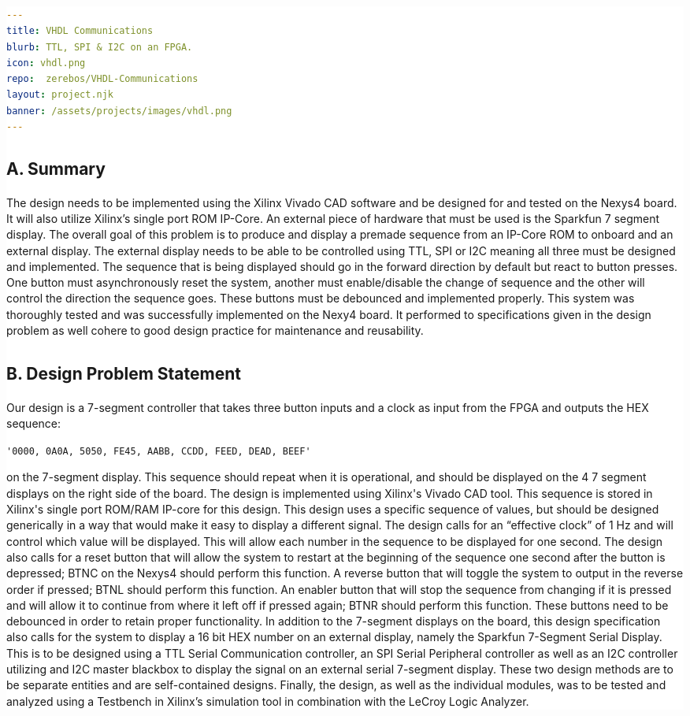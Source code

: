 ```yaml
---
title: VHDL Communications
blurb: TTL, SPI & I2C on an FPGA.
icon: vhdl.png
repo:  zerebos/VHDL-Communications 
layout: project.njk
banner: /assets/projects/images/vhdl.png
---
```



[figure1]: /Figures/Figure1.png
[figure2]: /Figures/Figure2.png
[figure3]: /Figures/Figure3.png
[figure4]: /Figures/Figure4.png
[figure5]: /Figures/Figure5.png
[figure6]: /Figures/Figure6.png
[figure7]: /Figures/Figure7.png
[figure8]: /Figures/Figure8.jpg
[figure9]: /Figures/Figure9.png
[figure10]: /Figures/Figure10.png
[figure11_1]: /Figures/Figure11_1.png
[figure11_2]: /Figures/Figure11_2.png
[figure11_3]: /Figures/Figure11_3.png


A.	Summary
-----------
The design needs to be implemented using the Xilinx Vivado CAD software and be designed for and tested on the Nexys4 board. It will also utilize Xilinx’s single port ROM IP-Core. An external piece of hardware that must be used is the Sparkfun 7 segment display.
The overall goal of this problem is to produce and display a premade sequence from an IP-Core ROM to onboard and an external display. The external display needs to be able to be controlled using TTL, SPI or I2C meaning all three must be designed and implemented. The sequence that is being displayed should go in the forward direction by default but react to button presses. One button must asynchronously reset the system, another must enable/disable the change of sequence and the other will control the direction the sequence goes. These buttons must be debounced and implemented properly.
		This system was thoroughly tested and was successfully implemented on the Nexy4 board. It performed to specifications given in the design problem as well cohere to good design practice for maintenance and reusability.

B.	Design Problem Statement
----------------------------
Our design is a 7-segment controller that takes three button inputs and a clock as input from the FPGA and outputs the HEX sequence:  

	'0000, 0A0A, 5050, FE45, AABB, CCDD, FEED, DEAD, BEEF'  
	
on the 7-segment display.  This sequence should repeat when it is operational, and should be displayed on the 4 7 segment displays on the right side of the board.  The design is implemented using Xilinx's Vivado CAD tool.  This sequence is stored in Xilinx's single port ROM/RAM IP-core for this design.  This design uses a specific sequence of values, but should be designed generically in a way that would make it easy to display a different signal. The design calls for an “effective clock” of 1 Hz and will control which value will be displayed.  This will allow each number in the sequence to be displayed for one second.
The design also calls for a reset button that will allow the system to restart at the beginning of the sequence one second after the button is depressed; BTNC on the Nexys4 should perform this function. A reverse button that will toggle the system to output in the reverse order if pressed; BTNL should perform this function.  An enabler button that will stop the sequence from changing if it is pressed and will allow it to continue from where it left off if pressed again; BTNR should perform this function.  These buttons need to be debounced in order to retain proper functionality.
In addition to the 7-segment displays on the board, this design specification also calls for the system to display a 16 bit HEX number on an external display, namely the Sparkfun 7-Segment Serial Display.  This is to be designed using a TTL Serial Communication controller, an SPI Serial Peripheral controller as well as an I2C controller utilizing and I2C master blackbox to display the signal on an external serial 7-segment display.  These two design methods are to be separate entities and are self-contained designs.
Finally, the design, as well as the individual modules, was to be tested and analyzed using a Testbench in Xilinx’s simulation tool in combination with the LeCroy Logic Analyzer.
